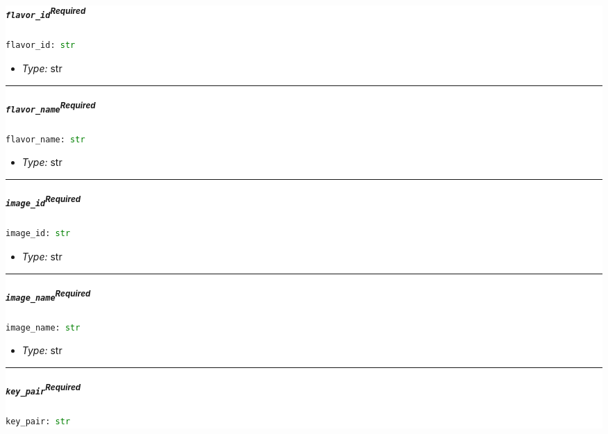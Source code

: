 ##### `flavor_id`<sup>Required</sup> <a name="flavor_id" id="@cdktf/provider-opentelekomcloud.dataOpentelekomcloudComputeInstanceV2.DataOpentelekomcloudComputeInstanceV2.property.flavorId"></a>

```python
flavor_id: str
```

- *Type:* str

---

##### `flavor_name`<sup>Required</sup> <a name="flavor_name" id="@cdktf/provider-opentelekomcloud.dataOpentelekomcloudComputeInstanceV2.DataOpentelekomcloudComputeInstanceV2.property.flavorName"></a>

```python
flavor_name: str
```

- *Type:* str

---

##### `image_id`<sup>Required</sup> <a name="image_id" id="@cdktf/provider-opentelekomcloud.dataOpentelekomcloudComputeInstanceV2.DataOpentelekomcloudComputeInstanceV2.property.imageId"></a>

```python
image_id: str
```

- *Type:* str

---

##### `image_name`<sup>Required</sup> <a name="image_name" id="@cdktf/provider-opentelekomcloud.dataOpentelekomcloudComputeInstanceV2.DataOpentelekomcloudComputeInstanceV2.property.imageName"></a>

```python
image_name: str
```

- *Type:* str

---

##### `key_pair`<sup>Required</sup> <a name="key_pair" id="@cdktf/provider-opentelekomcloud.dataOpentelekomcloudComputeInstanceV2.DataOpentelekomcloudComputeInstanceV2.property.keyPair"></a>

```python
key_pair: str
```
